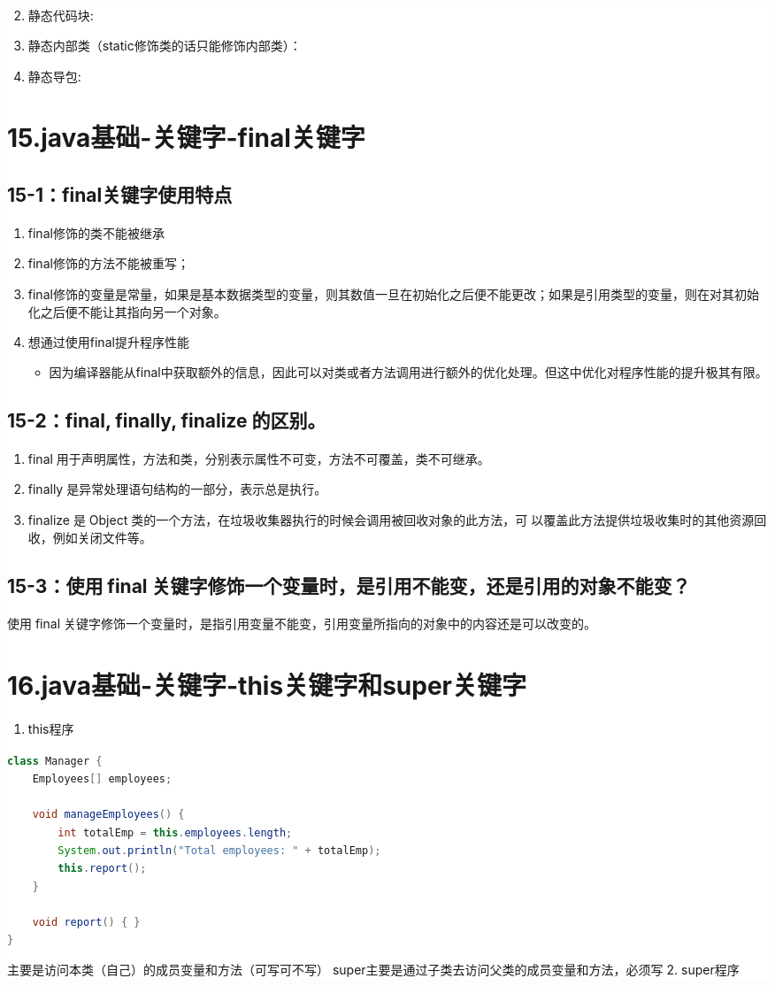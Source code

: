 2. 静态代码块: 
   
3. 静态内部类（static修饰类的话只能修饰内部类）： 
   
4. 静态导包: 
   
# 15.java基础-关键字-final关键字

## 15-1：final关键字使用特点

1. final修饰的类不能被继承

2. final修饰的方法不能被重写；

3. final修饰的变量是常量，如果是基本数据类型的变量，则其数值一旦在初始化之后便不能更改；如果是引用类型的变量，则在对其初始化之后便不能让其指向另一个对象。

4. 想通过使用final提升程序性能
   * 因为编译器能从final中获取额外的信息，因此可以对类或者方法调用进行额外的优化处理。但这中优化对程序性能的提升极其有限。

## 15-2：final, finally, finalize 的区别。
1. final 用于声明属性，方法和类，分别表示属性不可变，方法不可覆盖，类不可继承。

2. finally 是异常处理语句结构的一部分，表示总是执行。
   
3. finalize 是 Object 类的一个方法，在垃圾收集器执行的时候会调用被回收对象的此方法，可
以覆盖此方法提供垃圾收集时的其他资源回收，例如关闭文件等。


## 15-3：使用 final 关键字修饰一个变量时，是引用不能变，还是引用的对象不能变？

使用 final 关键字修饰一个变量时，是指引用变量不能变，引用变量所指向的对象中的内容还是可以改变的。


# 16.java基础-关键字-this关键字和super关键字

1. this程序
```java
class Manager {
    Employees[] employees;
     
    void manageEmployees() {
        int totalEmp = this.employees.length;
        System.out.println("Total employees: " + totalEmp);
        this.report();
    }
     
    void report() { }
}
```

主要是访问本类（自己）的成员变量和方法（可写可不写）
super主要是通过子类去访问父类的成员变量和方法，必须写
2. super程序
